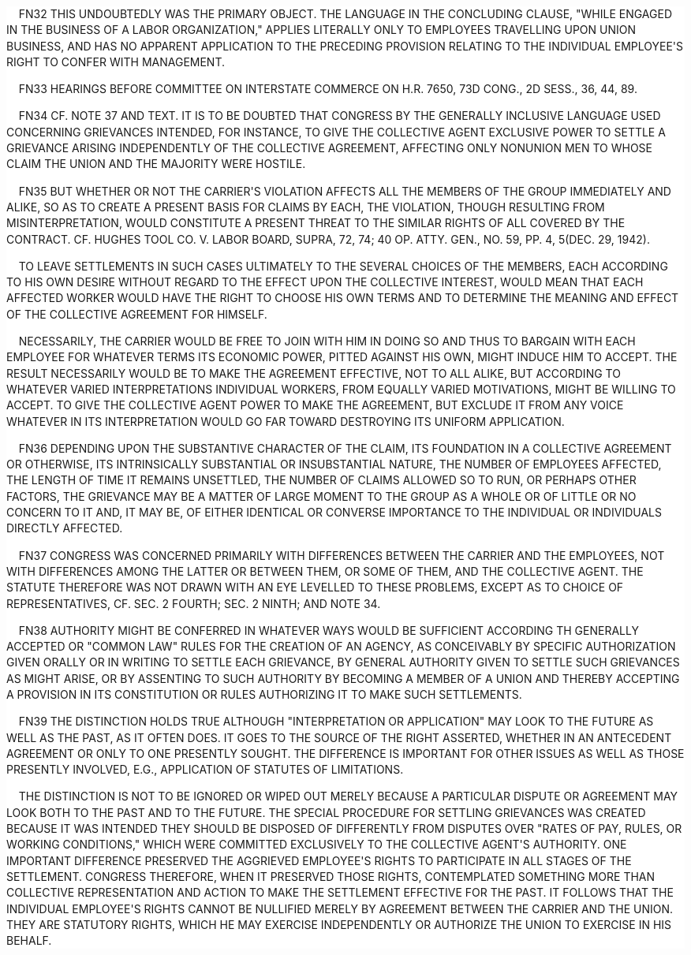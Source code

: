     FN32  THIS UNDOUBTEDLY WAS THE PRIMARY OBJECT.  THE LANGUAGE IN THE CONCLUDING CLAUSE, "WHILE ENGAGED IN THE BUSINESS OF A LABOR ORGANIZATION," APPLIES LITERALLY ONLY TO EMPLOYEES TRAVELLING UPON UNION BUSINESS, AND HAS NO APPARENT APPLICATION TO THE PRECEDING PROVISION RELATING TO THE INDIVIDUAL EMPLOYEE'S RIGHT TO CONFER WITH MANAGEMENT.

    FN33  HEARINGS BEFORE COMMITTEE ON INTERSTATE COMMERCE ON H.R. 7650, 73D CONG., 2D SESS., 36, 44, 89.

    FN34  CF. NOTE 37 AND TEXT.  IT IS TO BE DOUBTED THAT CONGRESS BY THE GENERALLY INCLUSIVE LANGUAGE USED CONCERNING GRIEVANCES INTENDED, FOR INSTANCE, TO GIVE THE COLLECTIVE AGENT EXCLUSIVE POWER TO SETTLE A GRIEVANCE ARISING INDEPENDENTLY OF THE COLLECTIVE AGREEMENT, AFFECTING ONLY NONUNION MEN TO WHOSE CLAIM THE UNION AND THE MAJORITY WERE HOSTILE.

    FN35  BUT WHETHER OR NOT THE CARRIER'S VIOLATION AFFECTS ALL THE MEMBERS OF THE GROUP IMMEDIATELY AND ALIKE, SO AS TO CREATE A PRESENT BASIS FOR CLAIMS BY EACH, THE VIOLATION, THOUGH RESULTING FROM MISINTERPRETATION, WOULD CONSTITUTE A PRESENT THREAT TO THE SIMILAR RIGHTS OF ALL COVERED BY THE CONTRACT.  CF. HUGHES TOOL CO. V. LABOR BOARD, SUPRA, 72, 74; 40 OP. ATTY. GEN., NO. 59, PP. 4, 5(DEC.  29, 1942).

    TO LEAVE SETTLEMENTS IN SUCH CASES ULTIMATELY TO THE SEVERAL CHOICES OF THE MEMBERS, EACH ACCORDING TO HIS OWN DESIRE WITHOUT REGARD TO THE EFFECT UPON THE COLLECTIVE INTEREST, WOULD MEAN THAT EACH AFFECTED WORKER WOULD HAVE THE RIGHT TO CHOOSE HIS OWN TERMS AND TO DETERMINE THE MEANING AND EFFECT OF THE COLLECTIVE AGREEMENT FOR HIMSELF.

    NECESSARILY, THE CARRIER WOULD BE FREE TO JOIN WITH HIM IN DOING SO AND THUS TO BARGAIN WITH EACH EMPLOYEE FOR WHATEVER TERMS ITS ECONOMIC POWER, PITTED AGAINST HIS OWN, MIGHT INDUCE HIM TO ACCEPT.  THE RESULT NECESSARILY WOULD BE TO MAKE THE AGREEMENT EFFECTIVE, NOT TO ALL ALIKE, BUT ACCORDING TO WHATEVER VARIED INTERPRETATIONS INDIVIDUAL WORKERS, FROM EQUALLY VARIED MOTIVATIONS, MIGHT BE WILLING TO ACCEPT.  TO GIVE THE COLLECTIVE AGENT POWER TO MAKE THE AGREEMENT, BUT EXCLUDE IT FROM ANY VOICE WHATEVER IN ITS INTERPRETATION WOULD GO FAR TOWARD DESTROYING ITS UNIFORM APPLICATION.

    FN36  DEPENDING UPON THE SUBSTANTIVE CHARACTER OF THE CLAIM, ITS FOUNDATION IN A COLLECTIVE AGREEMENT OR OTHERWISE, ITS INTRINSICALLY SUBSTANTIAL OR INSUBSTANTIAL NATURE, THE NUMBER OF EMPLOYEES AFFECTED, THE LENGTH OF TIME IT REMAINS UNSETTLED, THE NUMBER OF CLAIMS ALLOWED SO TO RUN, OR PERHAPS OTHER FACTORS, THE GRIEVANCE MAY BE A MATTER OF LARGE MOMENT TO THE GROUP AS A WHOLE OR OF LITTLE OR NO CONCERN TO IT AND, IT MAY BE, OF EITHER IDENTICAL OR CONVERSE IMPORTANCE TO THE INDIVIDUAL OR INDIVIDUALS DIRECTLY AFFECTED.

    FN37  CONGRESS WAS CONCERNED PRIMARILY WITH DIFFERENCES BETWEEN THE CARRIER AND THE EMPLOYEES, NOT WITH DIFFERENCES AMONG THE LATTER OR BETWEEN THEM, OR SOME OF THEM, AND THE COLLECTIVE AGENT.  THE STATUTE THEREFORE WAS NOT DRAWN WITH AN EYE LEVELLED TO THESE PROBLEMS, EXCEPT AS TO CHOICE OF REPRESENTATIVES, CF. SEC. 2 FOURTH; SEC. 2 NINTH; AND NOTE 34.

    FN38  AUTHORITY MIGHT BE CONFERRED IN WHATEVER WAYS WOULD BE SUFFICIENT ACCORDING TH GENERALLY ACCEPTED OR "COMMON LAW" RULES FOR THE CREATION OF AN AGENCY, AS CONCEIVABLY BY SPECIFIC AUTHORIZATION GIVEN ORALLY OR IN WRITING TO SETTLE EACH GRIEVANCE, BY GENERAL AUTHORITY GIVEN TO SETTLE SUCH GRIEVANCES AS MIGHT ARISE, OR BY ASSENTING TO SUCH AUTHORITY BY BECOMING A MEMBER OF A UNION AND THEREBY ACCEPTING A PROVISION IN ITS CONSTITUTION OR RULES AUTHORIZING IT TO MAKE SUCH SETTLEMENTS.

    FN39  THE DISTINCTION HOLDS TRUE ALTHOUGH "INTERPRETATION OR APPLICATION" MAY LOOK TO THE FUTURE AS WELL AS THE PAST, AS IT OFTEN DOES.  IT GOES TO THE SOURCE OF THE RIGHT ASSERTED, WHETHER IN AN ANTECEDENT AGREEMENT OR ONLY TO ONE PRESENTLY SOUGHT.  THE DIFFERENCE IS IMPORTANT FOR OTHER ISSUES AS WELL AS THOSE PRESENTLY INVOLVED, E.G., APPLICATION OF STATUTES OF LIMITATIONS.

    THE DISTINCTION IS NOT TO BE IGNORED OR WIPED OUT MERELY BECAUSE A PARTICULAR DISPUTE OR AGREEMENT MAY LOOK BOTH TO THE PAST AND TO THE FUTURE.  THE SPECIAL PROCEDURE FOR SETTLING GRIEVANCES WAS CREATED BECAUSE IT WAS INTENDED THEY SHOULD BE DISPOSED OF DIFFERENTLY FROM DISPUTES OVER "RATES OF PAY, RULES, OR WORKING CONDITIONS," WHICH WERE COMMITTED EXCLUSIVELY TO THE COLLECTIVE AGENT'S AUTHORITY.  ONE IMPORTANT DIFFERENCE PRESERVED THE AGGRIEVED EMPLOYEE'S RIGHTS TO PARTICIPATE IN ALL STAGES OF THE SETTLEMENT.  CONGRESS THEREFORE, WHEN IT PRESERVED THOSE RIGHTS, CONTEMPLATED SOMETHING MORE THAN COLLECTIVE REPRESENTATION AND ACTION TO MAKE THE SETTLEMENT EFFECTIVE FOR THE PAST.  IT FOLLOWS THAT THE INDIVIDUAL EMPLOYEE'S RIGHTS CANNOT BE NULLIFIED MERELY BY AGREEMENT BETWEEN THE CARRIER AND THE UNION.  THEY ARE STATUTORY RIGHTS, WHICH HE MAY EXERCISE INDEPENDENTLY OR AUTHORIZE THE UNION TO EXERCISE IN HIS BEHALF.

